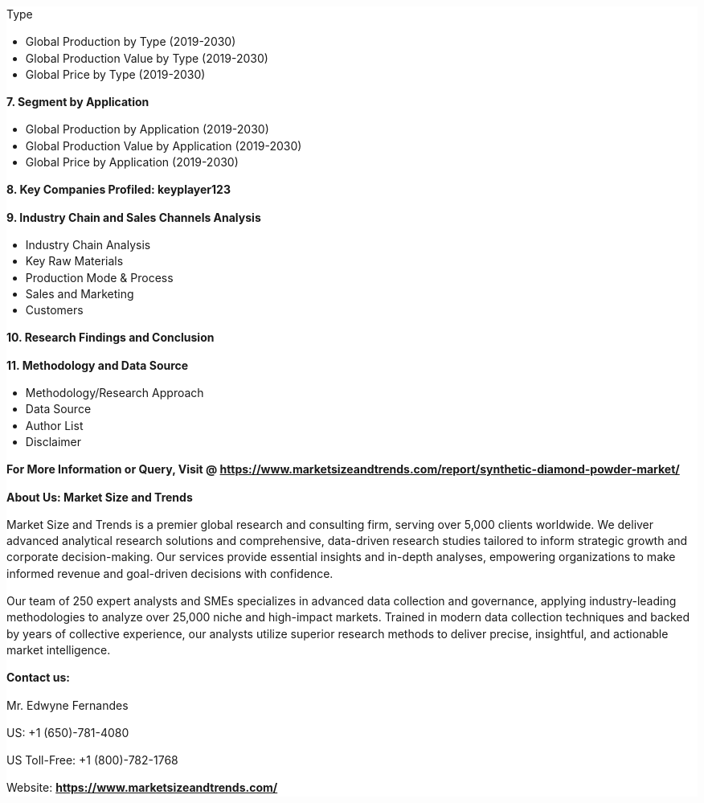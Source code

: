 Type</strong></p><ul><li>Global Production by Type (2019-2030)</li><li>Global Production Value by Type (2019-2030)</li><li>Global Price by Type (2019-2030)</li></ul><p><strong>7. Segment by Application</strong></p><ul><li>Global Production by Application (2019-2030)</li><li>Global Production Value by Application (2019-2030)</li><li>Global Price by Application (2019-2030)</li></ul><p><strong>8. Key Companies Profiled: keyplayer123</strong></p><p><strong>9. Industry Chain and Sales Channels Analysis</strong></p><ul><li>Industry Chain Analysis</li><li>Key Raw Materials</li><li>Production Mode &amp; Process</li><li>Sales and Marketing</li><li>Customers</li></ul><p><strong>10. Research Findings and Conclusion</strong></p><p><strong>11. Methodology and Data Source</strong></p><ul><li>Methodology/Research Approach</li><li>Data Source</li><li>Author List</li><li>Disclaimer</li></ul></p><p><strong>For More Information or Query, Visit @ <a href="https://www.marketsizeandtrends.com/report/synthetic-diamond-powder-market/">https://www.marketsizeandtrends.com/report/synthetic-diamond-powder-market/</a></strong></p><p><strong>About Us: Market Size and Trends</strong></p><p>Market Size and Trends is a premier global research and consulting firm, serving over 5,000 clients worldwide. We deliver advanced analytical research solutions and comprehensive, data-driven research studies tailored to inform strategic growth and corporate decision-making. Our services provide essential insights and in-depth analyses, empowering organizations to make informed revenue and goal-driven decisions with confidence.</p><p>Our team of 250 expert analysts and SMEs specializes in advanced data collection and governance, applying industry-leading methodologies to analyze over 25,000 niche and high-impact markets. Trained in modern data collection techniques and backed by years of collective experience, our analysts utilize superior research methods to deliver precise, insightful, and actionable market intelligence.</p><p><strong>Contact us:</strong></p><p>Mr. Edwyne Fernandes</p><p>US: +1 (650)-781-4080</p><p>US Toll-Free: +1 (800)-782-1768</p><p>Website: <strong><a href="https://www.marketsizeandtrends.com/">https://www.marketsizeandtrends.com/</a></strong></p>
